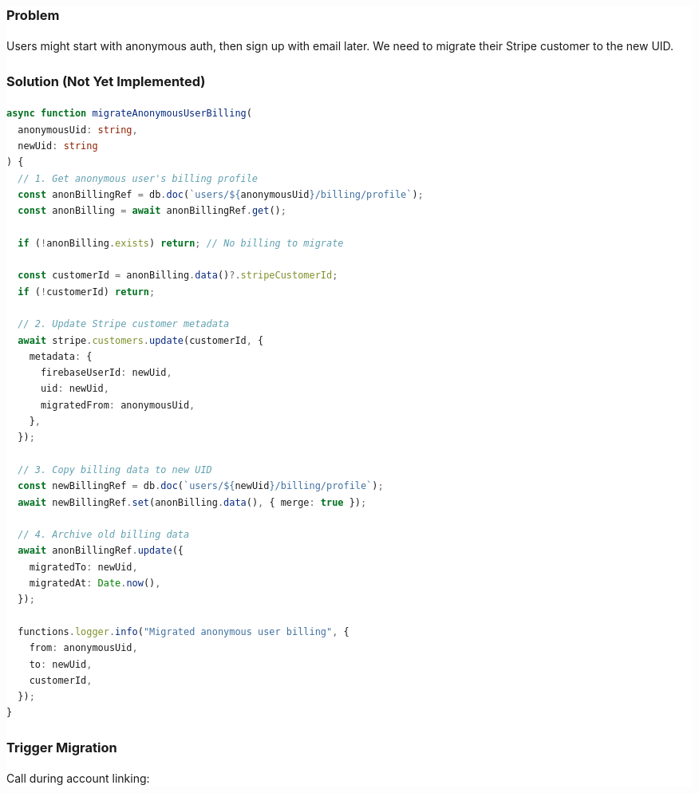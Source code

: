 ### Problem

Users might start with anonymous auth, then sign up with email later. We need to migrate their Stripe customer to the new UID.

### Solution (Not Yet Implemented)

```typescript
async function migrateAnonymousUserBilling(
  anonymousUid: string,
  newUid: string
) {
  // 1. Get anonymous user's billing profile
  const anonBillingRef = db.doc(`users/${anonymousUid}/billing/profile`);
  const anonBilling = await anonBillingRef.get();

  if (!anonBilling.exists) return; // No billing to migrate

  const customerId = anonBilling.data()?.stripeCustomerId;
  if (!customerId) return;

  // 2. Update Stripe customer metadata
  await stripe.customers.update(customerId, {
    metadata: {
      firebaseUserId: newUid,
      uid: newUid,
      migratedFrom: anonymousUid,
    },
  });

  // 3. Copy billing data to new UID
  const newBillingRef = db.doc(`users/${newUid}/billing/profile`);
  await newBillingRef.set(anonBilling.data(), { merge: true });

  // 4. Archive old billing data
  await anonBillingRef.update({
    migratedTo: newUid,
    migratedAt: Date.now(),
  });

  functions.logger.info("Migrated anonymous user billing", {
    from: anonymousUid,
    to: newUid,
    customerId,
  });
}
```

### Trigger Migration

Call during account linking:

